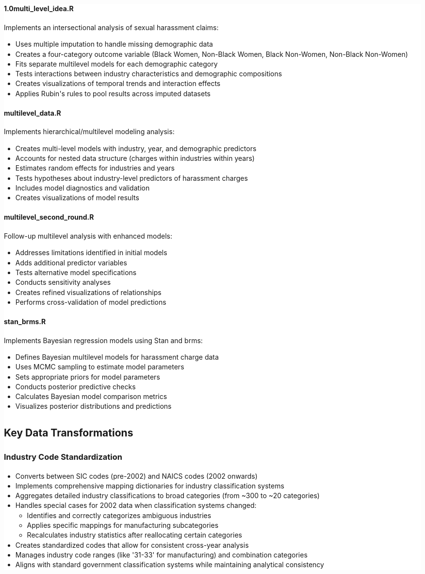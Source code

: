 #### 1.0multi_level_idea.R
Implements an intersectional analysis of sexual harassment claims:
- Uses multiple imputation to handle missing demographic data
- Creates a four-category outcome variable (Black Women, Non-Black Women, Black Non-Women, Non-Black Non-Women)
- Fits separate multilevel models for each demographic category
- Tests interactions between industry characteristics and demographic compositions
- Creates visualizations of temporal trends and interaction effects
- Applies Rubin's rules to pool results across imputed datasets

#### multilevel_data.R
Implements hierarchical/multilevel modeling analysis:
- Creates multi-level models with industry, year, and demographic predictors
- Accounts for nested data structure (charges within industries within years)
- Estimates random effects for industries and years
- Tests hypotheses about industry-level predictors of harassment charges
- Includes model diagnostics and validation
- Creates visualizations of model results

#### multilevel_second_round.R
Follow-up multilevel analysis with enhanced models:
- Addresses limitations identified in initial models
- Adds additional predictor variables
- Tests alternative model specifications
- Conducts sensitivity analyses
- Creates refined visualizations of relationships
- Performs cross-validation of model predictions

#### stan_brms.R
Implements Bayesian regression models using Stan and brms:
- Defines Bayesian multilevel models for harassment charge data
- Uses MCMC sampling to estimate model parameters
- Sets appropriate priors for model parameters
- Conducts posterior predictive checks
- Calculates Bayesian model comparison metrics
- Visualizes posterior distributions and predictions

## Key Data Transformations

### Industry Code Standardization
- Converts between SIC codes (pre-2002) and NAICS codes (2002 onwards)
- Implements comprehensive mapping dictionaries for industry classification systems
- Aggregates detailed industry classifications to broad categories (from ~300 to ~20 categories)
- Handles special cases for 2002 data when classification systems changed:
  - Identifies and correctly categorizes ambiguous industries
  - Applies specific mappings for manufacturing subcategories
  - Recalculates industry statistics after reallocating certain categories
- Creates standardized codes that allow for consistent cross-year analysis
- Manages industry code ranges (like '31-33' for manufacturing) and combination categories
- Aligns with standard government classification systems while maintaining analytical consistency
